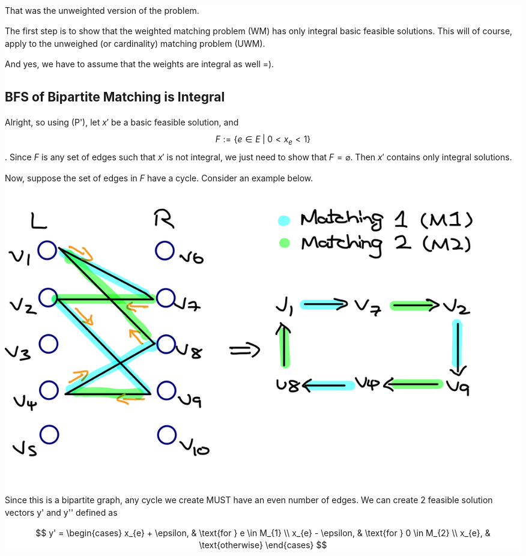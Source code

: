 That was the unweighted version of the problem.

The first step is to show that the weighted matching problem (WM) has only integral basic feasible solutions. This will of course, apply to the unweighed (or cardinality) matching problem (UWM).

And yes, we have to assume that the weights are integral as well =).

## BFS of Bipartite Matching is Integral

Alright, so using (P'), let $x'$ be a basic feasible solution, and $$F := \left\{e\in E \; \rvert \; 0 < x_{e} < 1 \right\}$$. Since $F$ is any set of edges such that $x'$ is not integral, we just need to show that $F = \varnothing$. Then $x'$ contains only integral solutions.

Now, suppose the set of edges in $F$ have a cycle. Consider an example below.

![bipartite_integral_proof_even](/public/bipartite_integral_proof_even.jpeg)

Since this is a bipartite graph, any cycle we create MUST have an even number of edges. We can create 2 feasible solution vectors y' and y'' defined as

$$
  y' =
  \begin{cases}
    x_{e} + \epsilon, & \text{for } e \in M_{1} \\
    x_{e} - \epsilon, & \text{for } 0 \in M_{2} \\
    x_{e}, & \text{otherwise}
  \end{cases}
$$
